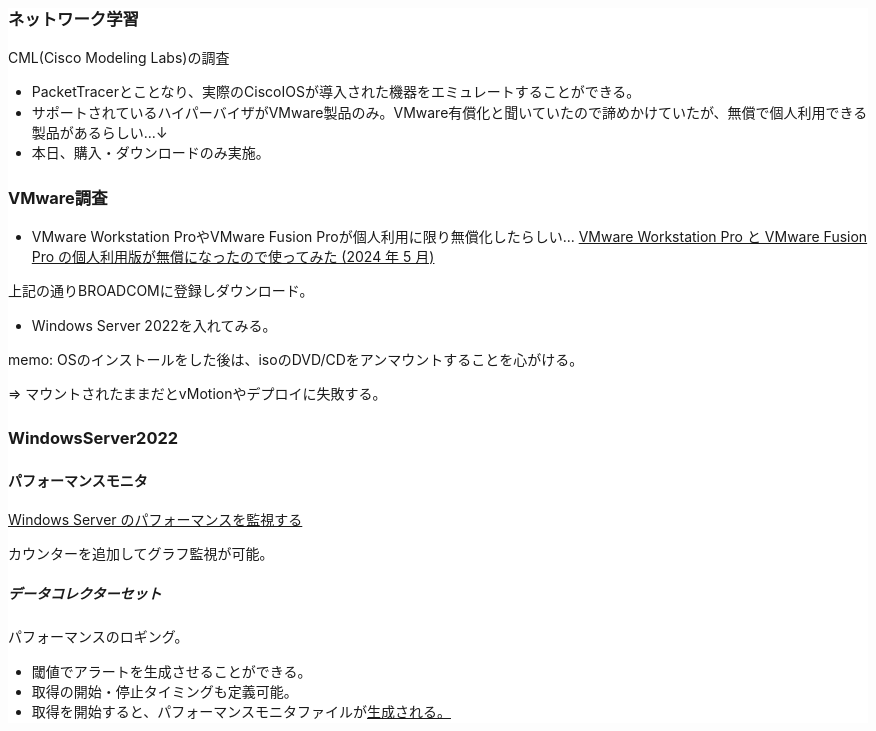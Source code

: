 ### ネットワーク学習
CML(Cisco Modeling Labs)の調査
 - PacketTracerとことなり、実際のCiscoIOSが導入された機器をエミュレートすることができる。
 - サポートされているハイパーバイザがVMware製品のみ。VMware有償化と聞いていたので諦めかけていたが、無償で個人利用できる製品があるらしい...↓
 - 本日、購入・ダウンロードのみ実施。

### VMware調査
 - VMware Workstation ProやVMware Fusion Proが個人利用に限り無償化したらしい...
[VMware Workstation Pro と VMware Fusion Pro の個人利用版が無償になったので使ってみた (2024 年 5 月)](https://qiita.com/sanjushi003/items/b4ba2687f99412fd7c38)

上記の通りBROADCOMに登録しダウンロード。

- Windows Server 2022を入れてみる。

memo: OSのインストールをした後は、isoのDVD/CDをアンマウントすることを心がける。

 ⇒ マウントされたままだとvMotionやデプロイに失敗する。

### WindowsServer2022

#### パフォーマンスモニタ
 [Windows Server のパフォーマンスを監視する](https://learn.microsoft.com/ja-jp/training/modules/monitor-windows-server-performance/)

カウンターを追加してグラフ監視が可能。
##### データコレクターセット
パフォーマンスのロギング。

- 閾値でアラートを生成させることができる。
- 取得の開始・停止タイミングも定義可能。
- 取得を開始すると、パフォーマンスモニタファイルが[生成される。](https://github.com/220TI/Training-Reports/blob/master/1107/DataCollector.png)